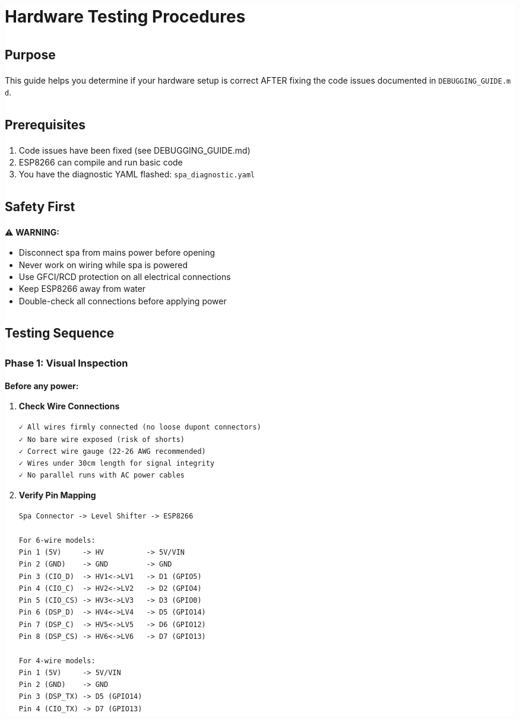 # Hardware Testing Procedures

## Purpose

This guide helps you determine if your hardware setup is correct AFTER fixing the code issues documented in `DEBUGGING_GUIDE.md`.

## Prerequisites

1. Code issues have been fixed (see DEBUGGING_GUIDE.md)
2. ESP8266 can compile and run basic code
3. You have the diagnostic YAML flashed: `spa_diagnostic.yaml`

## Safety First

⚠️ **WARNING:**
- Disconnect spa from mains power before opening
- Never work on wiring while spa is powered
- Use GFCI/RCD protection on all electrical connections
- Keep ESP8266 away from water
- Double-check all connections before applying power

## Testing Sequence

### Phase 1: Visual Inspection

**Before any power:**

1. **Check Wire Connections**
   ```
   ✓ All wires firmly connected (no loose dupont connectors)
   ✓ No bare wire exposed (risk of shorts)
   ✓ Correct wire gauge (22-26 AWG recommended)
   ✓ Wires under 30cm length for signal integrity
   ✓ No parallel runs with AC power cables
   ```

2. **Verify Pin Mapping**
   ```
   Spa Connector -> Level Shifter -> ESP8266

   For 6-wire models:
   Pin 1 (5V)     -> HV          -> 5V/VIN
   Pin 2 (GND)    -> GND         -> GND
   Pin 3 (CIO_D)  -> HV1<->LV1   -> D1 (GPIO5)
   Pin 4 (CIO_C)  -> HV2<->LV2   -> D2 (GPIO4)
   Pin 5 (CIO_CS) -> HV3<->LV3   -> D3 (GPIO0)
   Pin 6 (DSP_D)  -> HV4<->LV4   -> D5 (GPIO14)
   Pin 7 (DSP_C)  -> HV5<->LV5   -> D6 (GPIO12)
   Pin 8 (DSP_CS) -> HV6<->LV6   -> D7 (GPIO13)

   For 4-wire models:
   Pin 1 (5V)     -> 5V/VIN
   Pin 2 (GND)    -> GND
   Pin 3 (DSP_TX) -> D5 (GPIO14)
   Pin 4 (CIO_TX) -> D7 (GPIO13)
   ```
